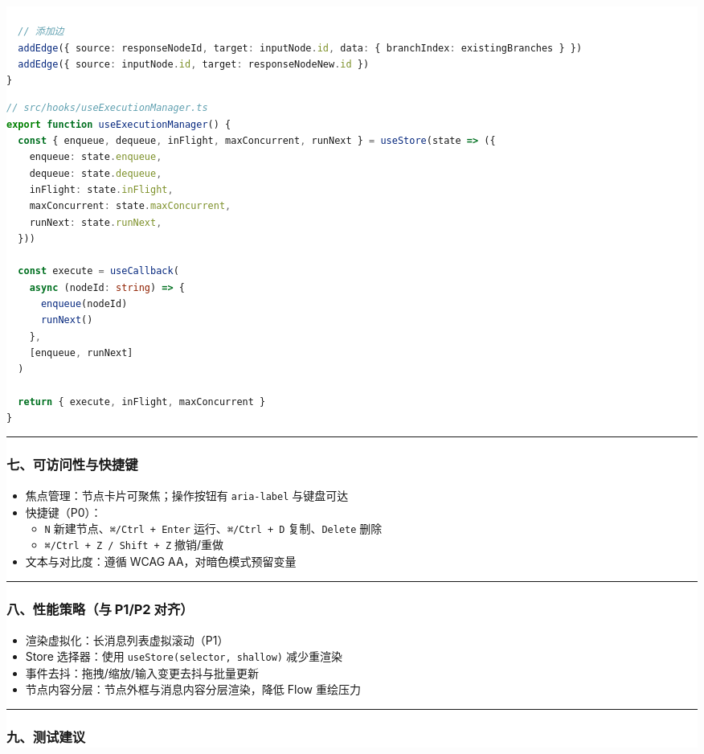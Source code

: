 ```ts

  // 添加边
  addEdge({ source: responseNodeId, target: inputNode.id, data: { branchIndex: existingBranches } })
  addEdge({ source: inputNode.id, target: responseNodeNew.id })
}
```

```ts
// src/hooks/useExecutionManager.ts
export function useExecutionManager() {
  const { enqueue, dequeue, inFlight, maxConcurrent, runNext } = useStore(state => ({
    enqueue: state.enqueue,
    dequeue: state.dequeue,
    inFlight: state.inFlight,
    maxConcurrent: state.maxConcurrent,
    runNext: state.runNext,
  }))

  const execute = useCallback(
    async (nodeId: string) => {
      enqueue(nodeId)
      runNext()
    },
    [enqueue, runNext]
  )

  return { execute, inFlight, maxConcurrent }
}
```

---

### 七、可访问性与快捷键

- 焦点管理：节点卡片可聚焦；操作按钮有 `aria-label` 与键盘可达
- 快捷键（P0）：
  - `N` 新建节点、`⌘/Ctrl + Enter` 运行、`⌘/Ctrl + D` 复制、`Delete` 删除
  - `⌘/Ctrl + Z / Shift + Z` 撤销/重做
- 文本与对比度：遵循 WCAG AA，对暗色模式预留变量

---

### 八、性能策略（与 P1/P2 对齐）

- 渲染虚拟化：长消息列表虚拟滚动（P1）
- Store 选择器：使用 `useStore(selector, shallow)` 减少重渲染
- 事件去抖：拖拽/缩放/输入变更去抖与批量更新
- 节点内容分层：节点外框与消息内容分层渲染，降低 Flow 重绘压力

---

### 九、测试建议
